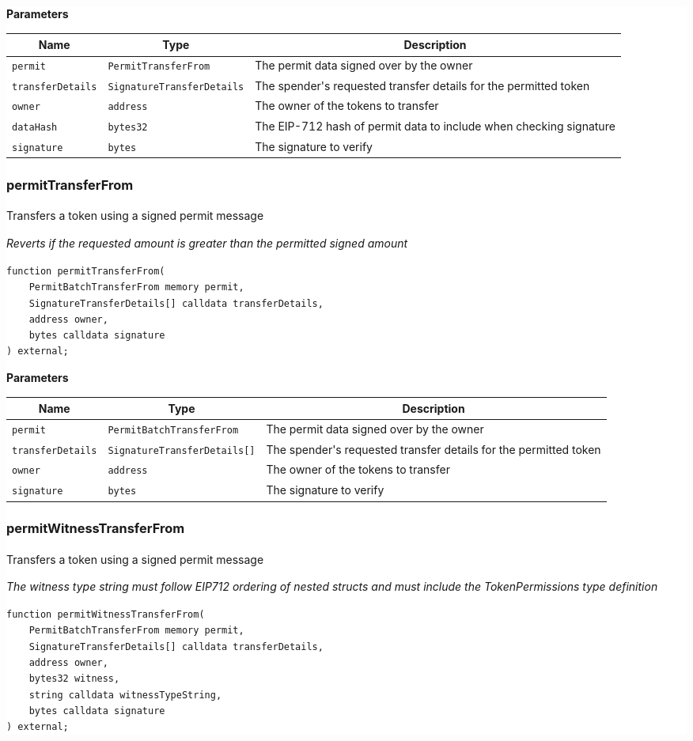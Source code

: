 **Parameters**

| Name              | Type                       | Description                                                        |
| ----------------- | -------------------------- | ------------------------------------------------------------------ |
| `permit`          | `PermitTransferFrom`       | The permit data signed over by the owner                           |
| `transferDetails` | `SignatureTransferDetails` | The spender's requested transfer details for the permitted token   |
| `owner`           | `address`                  | The owner of the tokens to transfer                                |
| `dataHash`        | `bytes32`                  | The EIP-712 hash of permit data to include when checking signature |
| `signature`       | `bytes`                    | The signature to verify                                            |

### permitTransferFrom

Transfers a token using a signed permit message

_Reverts if the requested amount is greater than the permitted signed amount_

```solidity
function permitTransferFrom(
    PermitBatchTransferFrom memory permit,
    SignatureTransferDetails[] calldata transferDetails,
    address owner,
    bytes calldata signature
) external;
```

**Parameters**

| Name              | Type                         | Description                                                      |
| ----------------- | ---------------------------- | ---------------------------------------------------------------- |
| `permit`          | `PermitBatchTransferFrom`    | The permit data signed over by the owner                         |
| `transferDetails` | `SignatureTransferDetails[]` | The spender's requested transfer details for the permitted token |
| `owner`           | `address`                    | The owner of the tokens to transfer                              |
| `signature`       | `bytes`                      | The signature to verify                                          |

### permitWitnessTransferFrom

Transfers a token using a signed permit message

_The witness type string must follow EIP712 ordering of nested structs and must include the TokenPermissions type definition_

```solidity
function permitWitnessTransferFrom(
    PermitBatchTransferFrom memory permit,
    SignatureTransferDetails[] calldata transferDetails,
    address owner,
    bytes32 witness,
    string calldata witnessTypeString,
    bytes calldata signature
) external;
```
